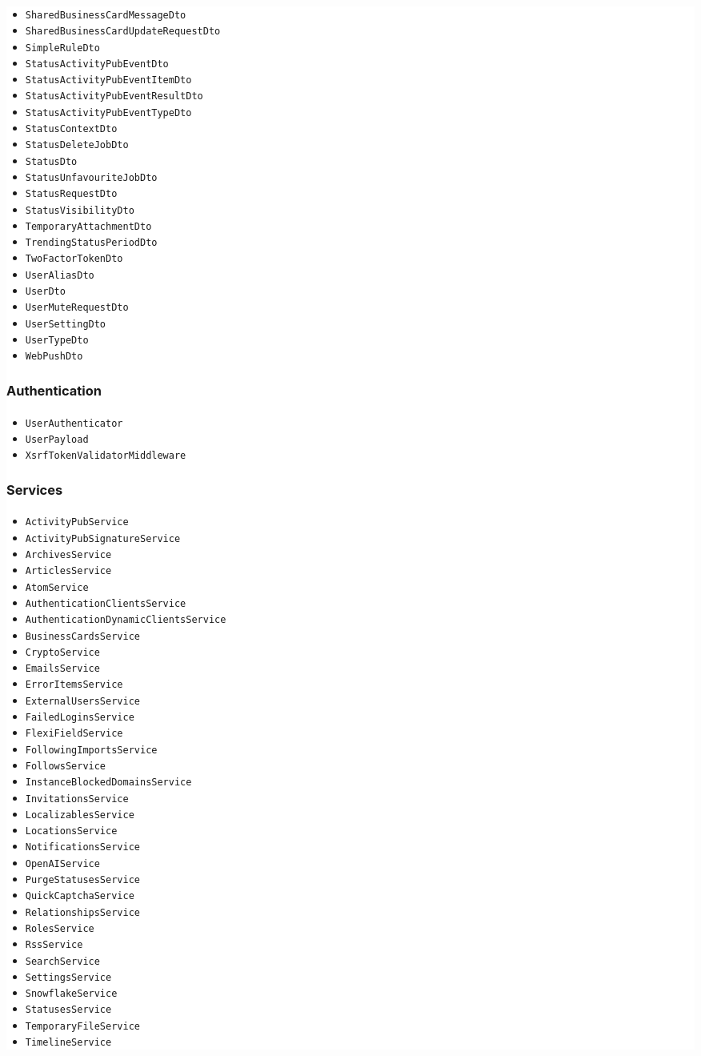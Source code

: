 - ``SharedBusinessCardMessageDto``
- ``SharedBusinessCardUpdateRequestDto``
- ``SimpleRuleDto``
- ``StatusActivityPubEventDto``
- ``StatusActivityPubEventItemDto``
- ``StatusActivityPubEventResultDto``
- ``StatusActivityPubEventTypeDto``
- ``StatusContextDto``
- ``StatusDeleteJobDto``
- ``StatusDto``
- ``StatusUnfavouriteJobDto``
- ``StatusRequestDto``
- ``StatusVisibilityDto``
- ``TemporaryAttachmentDto``
- ``TrendingStatusPeriodDto``
- ``TwoFactorTokenDto``
- ``UserAliasDto``
- ``UserDto``
- ``UserMuteRequestDto``
- ``UserSettingDto``
- ``UserTypeDto``
- ``WebPushDto``

### Authentication

- ``UserAuthenticator``
- ``UserPayload``
- ``XsrfTokenValidatorMiddleware``

### Services

- ``ActivityPubService``
- ``ActivityPubSignatureService``
- ``ArchivesService``
- ``ArticlesService``
- ``AtomService``
- ``AuthenticationClientsService``
- ``AuthenticationDynamicClientsService``
- ``BusinessCardsService``
- ``CryptoService``
- ``EmailsService``
- ``ErrorItemsService``
- ``ExternalUsersService``
- ``FailedLoginsService``
- ``FlexiFieldService``
- ``FollowingImportsService``
- ``FollowsService``
- ``InstanceBlockedDomainsService``
- ``InvitationsService``
- ``LocalizablesService``
- ``LocationsService``
- ``NotificationsService``
- ``OpenAIService``
- ``PurgeStatusesService``
- ``QuickCaptchaService``
- ``RelationshipsService``
- ``RolesService``
- ``RssService``
- ``SearchService``
- ``SettingsService``
- ``SnowflakeService``
- ``StatusesService``
- ``TemporaryFileService``
- ``TimelineService``